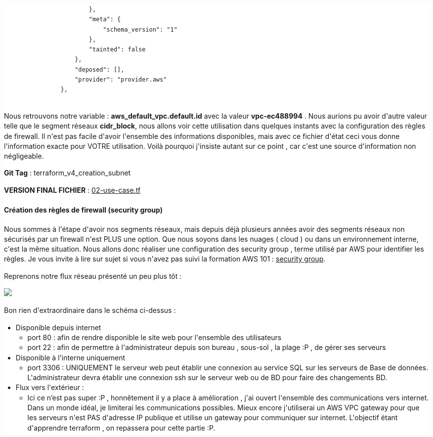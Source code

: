 ```
                        },
                        "meta": {
                            "schema_version": "1"
                        },
                        "tainted": false
                    },
                    "deposed": [],
                    "provider": "provider.aws"
                },
 
```

Nous retrouvons notre variable : **aws_default_vpc.default.id** avec la valeur **vpc-ec488994** .
Nous aurions pu avoir d'autre valeur telle que le segment réseaux **cidr_block**, nous allons voir cette utilisation dans quelques instants avec la configuration des règles de firewall. Il n'est pas facile d'avoir l'ensemble des informations disponibles, mais avec ce fichier d'état ceci vous donne l'information exacte pour VOTRE utilisation. Voilà pourquoi j'insiste autant sur ce point , car c'est une source d'information non négligeable.


**Git Tag** :  terraform_v4_creation_subnet

**VERSION FINAL FICHIER** : [02-use-case.tf](https://github.com/x3rus/training/blob/c57b9d1587be7f9fc0805d754c31ba511a2e45b8/terraform/terraManifest/02-use-case/02-use-case.tf)

#### Création des règles de firewall (security group)

Nous sommes à l'étape d'avoir nos segments réseaux, mais depuis déjà plusieurs années avoir des segments réseaux non sécurisés par un firewall n'est PLUS une option. Que nous soyons dans les nuages ( cloud ) ou dans un environnement interne, c'est la même situation. Nous allons donc réaliser une configuration des security group , terme utilisé par AWS pour identifier les règles. Je vous invite à lire sur sujet si vous n'avez pas suivi la formation AWS 101 : [security group](https://docs.aws.amazon.com/AWSEC2/latest/UserGuide/using-network-security.html).

Reprenons notre flux réseau présenté un peu plus tôt : 

![](./imgs/architecture-overview-network-flow.png)

Bon rien d'extraordinaire dans le schéma ci-dessus :

* Disponible depuis internet 
    * port 80 : afin de rendre disponible le site web pour l'ensemble des utilisateurs
    * port 22 : afin de permettre à l'administrateur depuis son bureau , sous-sol , la plage :P , de gérer ses serveurs
* Disponible à l'interne uniquement 
    * port 3306 : UNIQUEMENT  le serveur web peut établir une connexion au service SQL sur les serveurs de Base de données. L'administrateur devra établir une connexion ssh sur le serveur web ou de BD pour faire des changements BD.
* Flux vers l'extérieur :
    * Ici ce n’est pas super :P , honnêtement il y a place à amélioration , j'ai ouvert l'ensemble des communications vers internet. Dans un monde idéal, je limiterai les communications possibles. Mieux encore j'utiliserai un AWS VPC gateway pour que les serveurs n'est PAS d'adresse IP publique et utilise un gateway pour communiquer sur internet. L'objectif étant d'apprendre terraform , on repassera pour cette partie :P.
